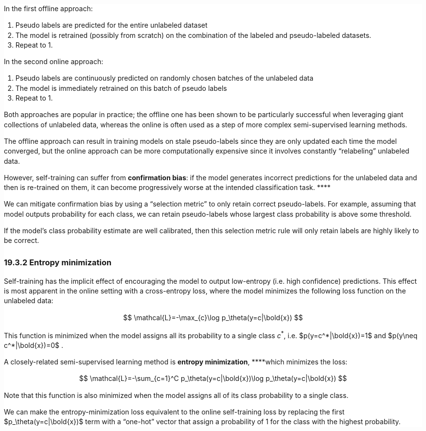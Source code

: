 In the first offline approach:

1. Pseudo labels are predicted for the entire unlabeled dataset
2. The model is retrained (possibly from scratch) on the combination of the labeled and pseudo-labeled datasets.
3. Repeat to 1.

In the second online approach:

1. Pseudo labels are continuously predicted on randomly chosen batches of the unlabeled data
2. The model is immediately retrained on this batch of pseudo labels
3. Repeat to 1.

Both approaches are popular in practice; the offline one has been shown to be particularly successful when leveraging giant collections of unlabeled data, whereas the online is often used as a step of more complex semi-supervised learning methods.

The offline approach can result in training models on stale pseudo-labels since they are only updated each time the model converged, but the online approach can be more computationally expensive since it involves constantly “relabeling” unlabeled data.

However, self-training can suffer from **confirmation bias**: if the model generates incorrect predictions for the unlabeled data and then is re-trained on them, it can become progressively worse at the intended classification task. ****

We can mitigate confirmation bias by using a “selection metric” to only retain correct pseudo-labels. For example, assuming that model outputs probability for each class, we can retain pseudo-labels whose largest class probability is above some threshold.

If the model’s class probability estimate are well calibrated, then this selection metric rule will only retain labels are highly likely to be correct.

### 19.3.2 Entropy minimization

Self-training has the implicit effect of encouraging the model to output low-entropy (i.e. high confidence) predictions. This effect is most apparent in the online setting with a cross-entropy loss, where the model minimizes the following loss function on the unlabeled data:

$$
\mathcal{L}=-\max_{c}\log p_\theta(y=c|\bold{x})
$$

This function is minimized when the model assigns all its probability to a single class $c^*$, i.e. $p(y=c^*|\bold{x})=1$ and $p(y\neq c^*|\bold{x})=0$
.

A closely-related semi-supervised learning method is **entropy minimization**, ****which minimizes the loss:

$$
\mathcal{L}=-\sum_{c=1}^C p_\theta(y=c|\bold{x})\log p_\theta(y=c|\bold{x})
$$

Note that this function is also minimized when the model assigns all of its class probability to a single class.

We can make the entropy-minimization loss equivalent to the online self-training loss by replacing the first $p_\theta(y=c|\bold{x})$ term with a “one-hot” vector that assign a probability of 1 for the class with the highest probability.
